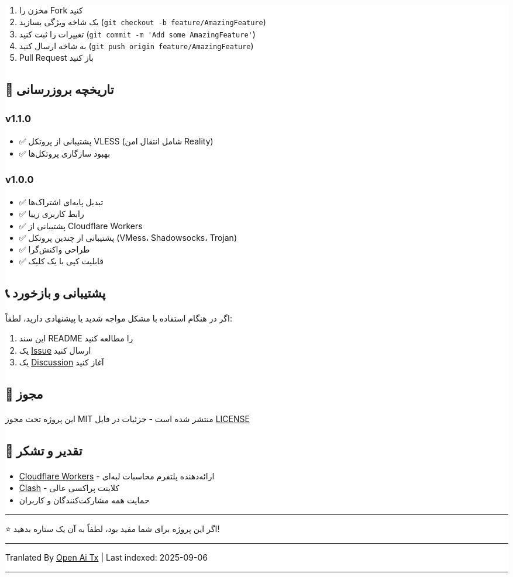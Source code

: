1. مخزن را Fork کنید
2. یک شاخه ویژگی بسازید (`git checkout -b feature/AmazingFeature`)
3. تغییرات را ثبت کنید (`git commit -m 'Add some AmazingFeature'`)
4. به شاخه ارسال کنید (`git push origin feature/AmazingFeature`)
5. Pull Request باز کنید

## 📝 تاریخچه بروزرسانی

### v1.1.0
- ✅ پشتیبانی از پروتکل VLESS (شامل انتقال امن Reality)
- ✅ بهبود سازگاری پروتکل‌ها

### v1.0.0
- ✅ تبدیل پایه‌ای اشتراک‌ها
- ✅ رابط کاربری زیبا
- ✅ پشتیبانی از Cloudflare Workers
- ✅ پشتیبانی از چندین پروتکل (VMess، Shadowsocks، Trojan)
- ✅ طراحی واکنش‌گرا
- ✅ قابلیت کپی با یک کلیک

## 📞 پشتیبانی و بازخورد

اگر در هنگام استفاده با مشکل مواجه شدید یا پیشنهادی دارید، لطفاً:

1. این سند README را مطالعه کنید
2. یک [Issue](../../issues) ارسال کنید
3. یک [Discussion](../../discussions) آغاز کنید

## 📄 مجوز

این پروژه تحت مجوز MIT منتشر شده است - جزئیات در فایل [LICENSE](LICENSE)

## 🙏 تقدیر و تشکر

- [Cloudflare Workers](https://workers.cloudflare.com/) - ارائه‌دهنده پلتفرم محاسبات لبه‌ای
- [Clash](https://github.com/Dreamacro/clash) - کلاینت پراکسی عالی
- حمایت همه مشارکت‌کنندگان و کاربران

---

⭐ اگر این پروژه برای شما مفید بود، لطفاً به آن یک ستاره بدهید! 



---


Tranlated By [Open Ai Tx](https://github.com/OpenAiTx/OpenAiTx) | Last indexed: 2025-09-06


---